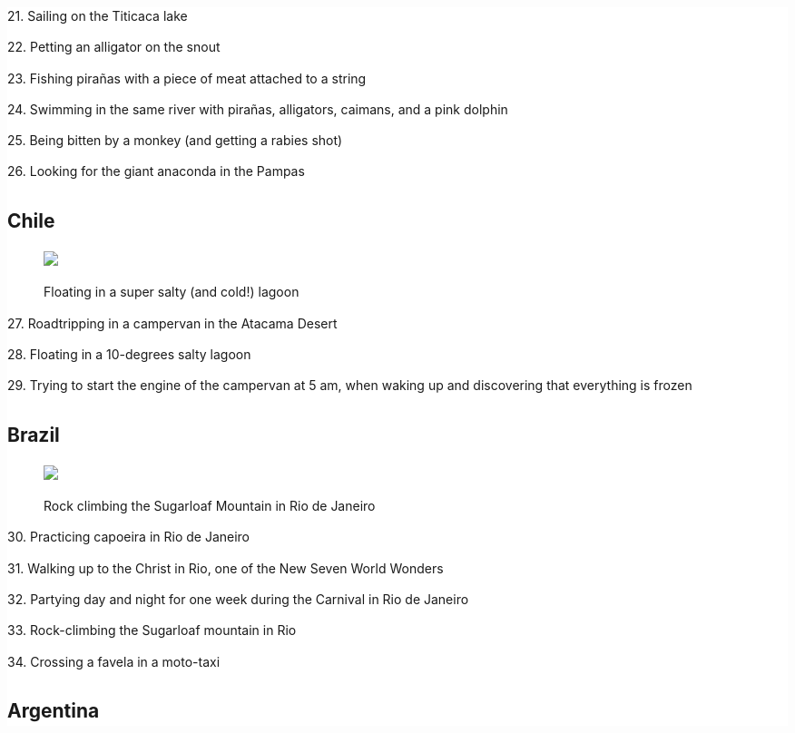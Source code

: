 21\. Sailing on the Titicaca lake

22\. Petting an alligator on the snout

23\. Fishing pirañas with a piece of meat attached to a string

24\. Swimming in the same river with pirañas, alligators, caimans, and a pink dolphin

25\. Being bitten by a monkey (and getting a rabies shot)

26\. Looking for the giant anaconda in the Pampas

## Chile

<figure>

![](~/assets/images/laguna-cejar.jpg)

<figcaption>

Floating in a super salty (and cold!) lagoon

</figcaption>

</figure>

27\. Roadtripping in a campervan in the Atacama Desert

28\. Floating in a 10-degrees salty lagoon

29\. Trying to start the engine of the campervan at 5 am, when waking up and discovering that everything is frozen

## Brazil

<figure>

![](https://i1.wp.com/nomad.danieleghidoli.it/wp-content/uploads/2019/04/rock-climbing-rio.jpg?fit=1088%2C709&ssl=1)

<figcaption>

Rock climbing the Sugarloaf Mountain in Rio de Janeiro

</figcaption>

</figure>

30\. Practicing capoeira in Rio de Janeiro

31\. Walking up to the Christ in Rio, one of the New Seven World Wonders

32\. Partying day and night for one week during the Carnival in Rio de Janeiro

33\. Rock-climbing the Sugarloaf mountain in Rio

34\. Crossing a favela in a moto-taxi

## Argentina

<figure>
